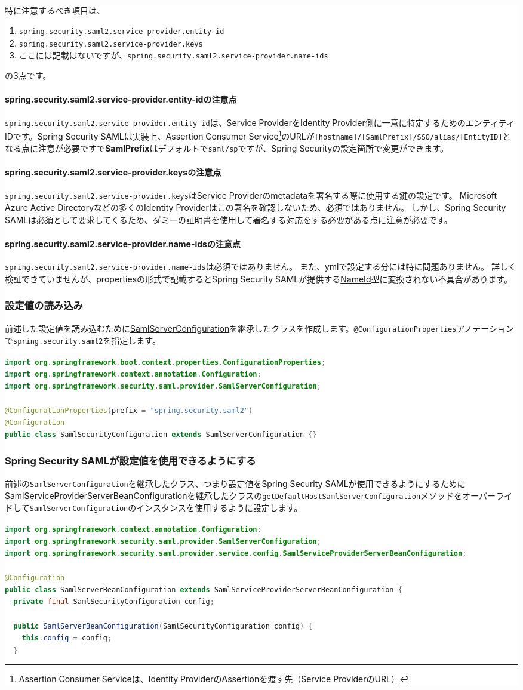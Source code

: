 特に注意するべき項目は、

1. `spring.security.saml2.service-provider.entity-id`
2. `spring.security.saml2.service-provider.keys`
3. ここには記載はないですが、`spring.security.saml2.service-provider.name-ids`

の3点です。

#### spring.security.saml2.service-provider.entity-idの注意点

`spring.security.saml2.service-provider.entity-id`は、Service ProviderをIdentity Provider側に一意に特定するためのエンティティIDです。Spring Security SAMLは実装上、Assertion Consumer Service[^ACS]のURLが`[hostname]/[SamlPrefix]/SSO/alias/[EntityID]`となる点に注意が必要ですで**SamlPrefix**はデフォルトで`saml/sp`ですが、Spring Securityの設定箇所で変更ができます。

[^ACS]: Assertion Consumer Serviceは、Identity ProviderのAssertionを渡す先（Service ProviderのURL）

#### spring.security.saml2.service-provider.keysの注意点

`spring.security.saml2.service-provider.keys`はService Providerのmetadataを署名する際に使用する鍵の設定です。
Microsoft Azure Active Directoryなどの多くのIdentity Providerはこの署名を確認しないため、必須ではありません。
しかし、Spring Security SAMLは必須として要求してくるため、ダミーの証明書を使用して署名する対応をする必要がある点に注意が必要です。

#### spring.security.saml2.service-provider.name-idsの注意点

`spring.security.saml2.service-provider.name-ids`は必須ではありません。
また、ymlで設定する分には特に問題ありません。
詳しく検証できていませんが、propertiesの形式で記載するとSpring Security SAMLが提供する[NameId](https://github.com/spring-projects/spring-security-saml/blob/b06f7e18f4593e29be637afe563a31f74b12e12c/core/src/main/java/org/springframework/security/saml/saml2/metadata/NameId.java)型に変換されない不具合があります。

### 設定値の読み込み

前述した設定値を読み込むために[SamlServerConfiguration](https://github.com/spring-projects/spring-security-saml/blob/b06f7e18f4593e29be637afe563a31f74b12e12c/core/src/main/java/org/springframework/security/saml/provider/SamlServerConfiguration.java)を継承したクラスを作成します。`@ConfigurationProperties`アノテーションで`spring.security.saml2`を指定します。

```java
import org.springframework.boot.context.properties.ConfigurationProperties;
import org.springframework.context.annotation.Configuration;
import org.springframework.security.saml.provider.SamlServerConfiguration;

@ConfigurationProperties(prefix = "spring.security.saml2")
@Configuration
public class SamlSecurityConfiguration extends SamlServerConfiguration {}
```

### Spring Security SAMLが設定値を使用できるようにする

前述の`SamlServerConfiguration`を継承したクラス、つまり設定値をSpring Security SAMLが使用できるようにするために[SamlServiceProviderServerBeanConfiguration](https://github.com/spring-projects/spring-security-saml/blob/b06f7e18f4593e29be637afe563a31f74b12e12c/core/src/main/java/org/springframework/security/saml/provider/service/config/SamlServiceProviderServerBeanConfiguration.java)を継承したクラスの`getDefaultHostSamlServerConfiguration`メソッドをオーバーライドして`SamlServerConfiguration`のインスタンスを使用するように設定します。

```java
import org.springframework.context.annotation.Configuration;
import org.springframework.security.saml.provider.SamlServerConfiguration;
import org.springframework.security.saml.provider.service.config.SamlServiceProviderServerBeanConfiguration;

@Configuration
public class SamlServerBeanConfiguration extends SamlServiceProviderServerBeanConfiguration {
  private final SamlSecurityConfiguration config;

  public SamlServerBeanConfiguration(SamlSecurityConfiguration config) {
    this.config = config;
  }

```

[^SAML]: [RFC7522](https://tools.ietf.org/html/rfc7522)で標準化